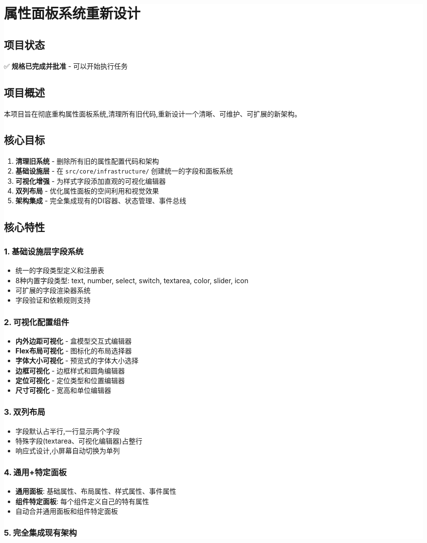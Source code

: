 # 属性面板系统重新设计

## 项目状态

✅ **规格已完成并批准** - 可以开始执行任务

## 项目概述

本项目旨在彻底重构属性面板系统,清理所有旧代码,重新设计一个清晰、可维护、可扩展的新架构。

## 核心目标

1. **清理旧系统** - 删除所有旧的属性配置代码和架构
2. **基础设施层** - 在 `src/core/infrastructure/` 创建统一的字段和面板系统
3. **可视化增强** - 为样式字段添加直观的可视化编辑器
4. **双列布局** - 优化属性面板的空间利用和视觉效果
5. **架构集成** - 完全集成现有的DI容器、状态管理、事件总线

## 核心特性

### 1. 基础设施层字段系统

- 统一的字段类型定义和注册表
- 8种内置字段类型: text, number, select, switch, textarea, color, slider, icon
- 可扩展的字段渲染器系统
- 字段验证和依赖规则支持

### 2. 可视化配置组件

- **内外边距可视化** - 盒模型交互式编辑器
- **Flex布局可视化** - 图标化的布局选择器
- **字体大小可视化** - 预览式的字体大小选择
- **边框可视化** - 边框样式和圆角编辑器
- **定位可视化** - 定位类型和位置编辑器
- **尺寸可视化** - 宽高和单位编辑器

### 3. 双列布局

- 字段默认占半行,一行显示两个字段
- 特殊字段(textarea、可视化编辑器)占整行
- 响应式设计,小屏幕自动切换为单列

### 4. 通用+特定面板

- **通用面板**: 基础属性、布局属性、样式属性、事件属性
- **组件特定面板**: 每个组件定义自己的特有属性
- 自动合并通用面板和组件特定面板

### 5. 完全集成现有架构
